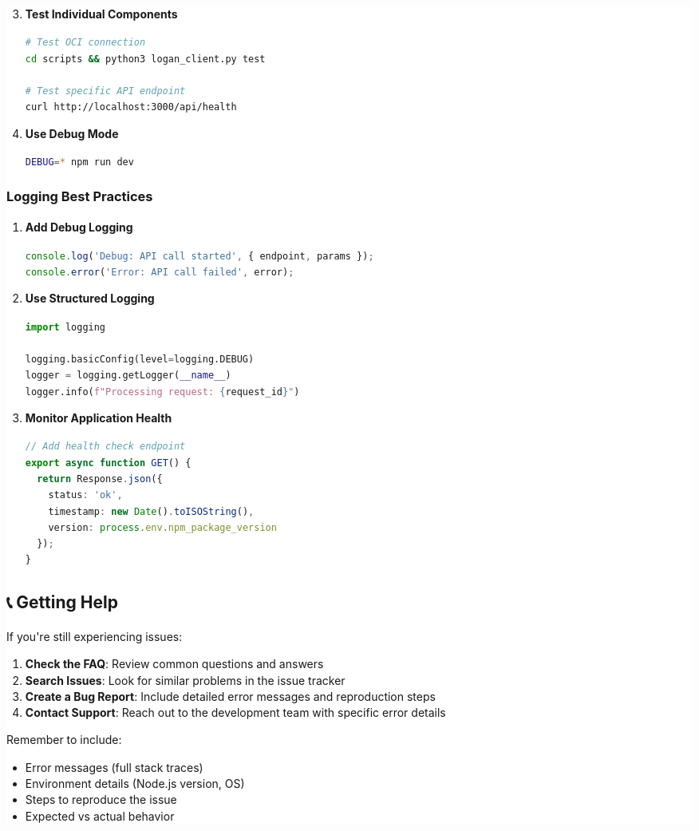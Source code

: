 3. **Test Individual Components**
   ```bash
   # Test OCI connection
   cd scripts && python3 logan_client.py test
   
   # Test specific API endpoint
   curl http://localhost:3000/api/health
   ```

4. **Use Debug Mode**
   ```bash
   DEBUG=* npm run dev
   ```

### Logging Best Practices

1. **Add Debug Logging**
   ```typescript
   console.log('Debug: API call started', { endpoint, params });
   console.error('Error: API call failed', error);
   ```

2. **Use Structured Logging**
   ```python
   import logging
   
   logging.basicConfig(level=logging.DEBUG)
   logger = logging.getLogger(__name__)
   logger.info(f"Processing request: {request_id}")
   ```

3. **Monitor Application Health**
   ```typescript
   // Add health check endpoint
   export async function GET() {
     return Response.json({ 
       status: 'ok', 
       timestamp: new Date().toISOString(),
       version: process.env.npm_package_version 
     });
   }
   ```

## 📞 Getting Help

If you're still experiencing issues:

1. **Check the FAQ**: Review common questions and answers
2. **Search Issues**: Look for similar problems in the issue tracker
3. **Create a Bug Report**: Include detailed error messages and reproduction steps
4. **Contact Support**: Reach out to the development team with specific error details

Remember to include:
- Error messages (full stack traces)
- Environment details (Node.js version, OS)
- Steps to reproduce the issue
- Expected vs actual behavior